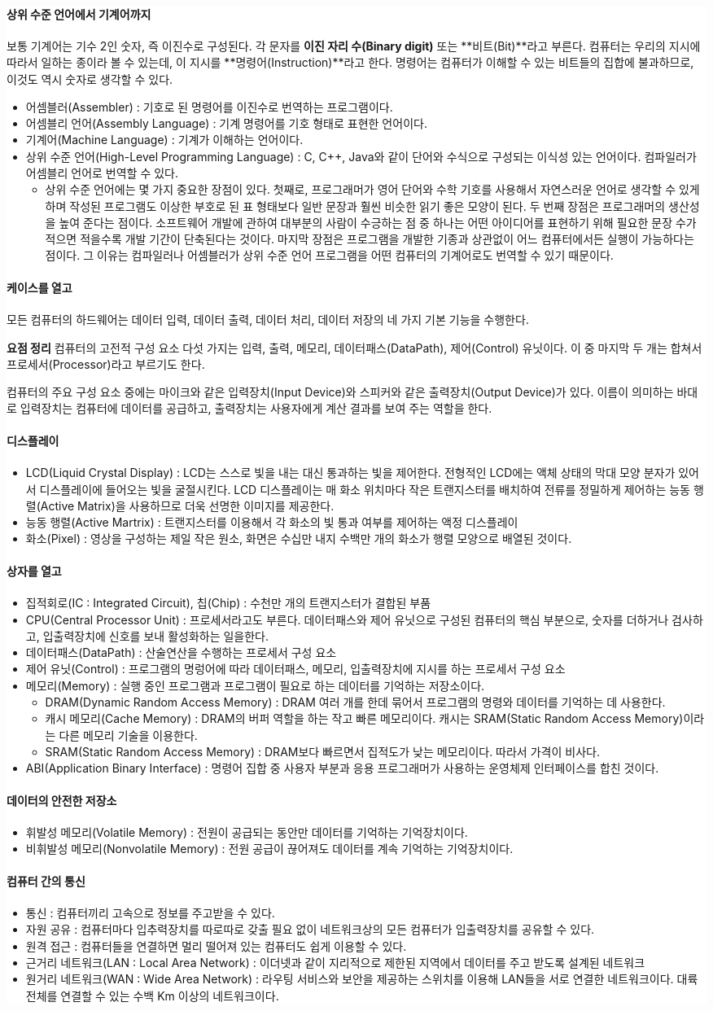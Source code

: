 #### 상위 수준 언어에서 기계어까지
보통 기계어는 기수 2인 숫자, 즉 이진수로 구성된다. 각 문자를 **이진 자리 수(Binary digit)** 또는 **비트(Bit)**라고 부른다. 컴퓨터는 우리의 지시에 따라서 일하는 종이라 볼 수 있는데, 이 지시를 **명령어(Instruction)**라고 한다. 명령어는 컴퓨터가 이해할 수 있는 비트들의 집합에 불과하므로, 이것도 역시 숫자로 생각할 수 있다.
- 어셈블러(Assembler) : 기호로 된 명령어를 이진수로 번역하는 프로그램이다.
- 어셈블리 언어(Assembly Language) : 기계 명령어를 기호 형태로 표현한 언어이다.
- 기계어(Machine Language) : 기계가 이해하는 언어이다.
- 상위 수준 언어(High-Level Programming Language) : C, C++, Java와 같이 단어와 수식으로 구성되는 이식성 있는 언어이다. 컴파일러가 어셈블리 언어로 번역할 수 있다.
    - 상위 수준 언어에는 몇 가지 중요한 장점이 있다. 첫째로, 프로그래머가 영어 단어와 수학 기호를 사용해서 자연스러운 언어로 생각할 수 있게 하며 작성된 프로그램도 이상한 부호로 된 표 형태보다 일반 문장과 훨씬 비슷한 읽기 좋은 모양이 된다. 두 번째 장점은 프로그래머의 생산성을 높여 준다는 점이다. 소프트웨어 개발에 관하여 대부분의 사람이 수긍하는 점 중 하나는 어떤 아이디어를 표현하기 위해 필요한 문장 수가 적으면 적을수록 개발 기간이 단축된다는 것이다. 마지막 장점은 프로그램을 개발한 기종과 상관없이 어느 컴퓨터에서든 실행이 가능하다는 점이다. 그 이유는 컴파일러나 어셈블러가 상위 수준 언어 프로그램을 어떤 컴퓨터의 기계어로도 번역할 수 있기 때문이다.

#### 케이스를 열고
모든 컴퓨터의 하드웨어는 데이터 입력, 데이터 출력, 데이터 처리, 데이터 저장의 네 가지 기본 기능을 수행한다.

**요점 정리**
컴퓨터의 고전적 구성 요소 다섯 가지는 입력, 출력, 메모리, 데이터패스(DataPath), 제어(Control) 유닛이다. 이 중 마지막 두 개는 합쳐서 프로세서(Processor)라고 부르기도 한다.

컴퓨터의 주요 구성 요소 중에는 마이크와 같은 입력장치(Input Device)와 스피커와 같은 출력장치(Output Device)가 있다. 이름이 의미하는 바대로 입력장치는 컴퓨터에 데이터를 공급하고, 출력장치는 사용자에게 계산 결과를 보여 주는 역할을 한다.

#### 디스플레이
- LCD(Liquid Crystal Display) : LCD는 스스로 빛을 내는 대신 통과하는 빛을 제어한다. 전형적인 LCD에는 액체 상태의 막대 모양 분자가 있어서 디스플레이에 들어오는 빛을 굴절시킨다. LCD 디스플레이는 매 화소 위치마다 작은 트랜지스터를 배치하여 전류를 정밀하게 제어하는 능동 행렬(Active Matrix)을 사용하므로 더욱 선명한 이미지를 제공한다.
- 능동 행렬(Active Martrix) : 트랜지스터를 이용해서 각 화소의 빛 통과 여부를 제어하는 액정 디스플레이
- 화소(Pixel) : 영상을 구성하는 제일 작은 원소, 화면은 수십만 내지 수백만 개의 화소가 행렬 모양으로 배열된 것이다.

#### 상자를 열고
- 집적회로(IC : Integrated Circuit), 칩(Chip) : 수천만 개의 트랜지스터가 결합된 부품
- CPU(Central Processor Unit) : 프로세서라고도 부른다. 데이터패스와 제어 유닛으로 구성된 컴퓨터의 핵심 부분으로, 숫자를 더하거나 검사하고, 입출력장치에 신호를 보내 활성화하는 일을한다.
- 데이터패스(DataPath) : 산술연산을 수행하는 프로세서 구성 요소
- 제어 유닛(Control) : 프로그램의 명렁어에 따라 데이터패스, 메모리, 입출력장치에 지시를 하는 프로세서 구성 요소
- 메모리(Memory) : 실행 중인 프로그램과 프로그램이 필요로 하는 데이터를 기억하는 저장소이다.
    - DRAM(Dynamic Random Access Memory) : DRAM 여러 개를 한데 묶어서 프로그램의 명령와 데이터를 기억하는 데 사용한다.
    - 캐시 메모리(Cache Memory) : DRAM의 버퍼 역할을 하는 작고 빠른 메모리이다. 캐시는 SRAM(Static Random Access Memory)이라는 다른 메모리 기술을 이용한다.
    - SRAM(Static Random Access Memory) : DRAM보다 빠르면서 집적도가 낮는 메모리이다. 따라서 가격이 비사다.
- ABI(Application Binary Interface) : 명령어 집합 중 사용자 부분과 응용 프로그래머가 사용하는 운영체제 인터페이스를 합친 것이다.

#### 데이터의 안전한 저장소
- 휘발성 메모리(Volatile Memory) : 전원이 공급되는 동안만 데이터를 기억하는 기억장치이다.
- 비휘발성 메모리(Nonvolatile Memory) : 전원 공급이 끊어져도 데이터를 계속 기억하는 기억장치이다.

#### 컴퓨터 간의 통신
- 통신 : 컴퓨터끼리 고속으로 정보를 주고받을 수 있다.
- 자원 공유 : 컴퓨터마다 입추력장치를 따로따로 갖출 필요 없이 네트워크상의 모든 컴퓨터가 입출력장치를 공유할 수 있다.
- 원격 접근 : 컴퓨터들을 연결하면 멀리 떨어져 있는 컴퓨터도 쉽게 이용할 수 있다.
- 근거리 네트워크(LAN : Local Area Network) : 이더넷과 같이 지리적으로 제한된 지역에서 데이터를 주고 받도록 설계된 네트워크
- 원거리 네트워크(WAN : Wide Area Network) : 라우팅 서비스와 보안을 제공하는 스위치를 이용해 LAN들을 서로 연결한 네트워크이다. 대륙 전체를 연결할 수 있는 수백 Km 이상의 네트워크이다.
